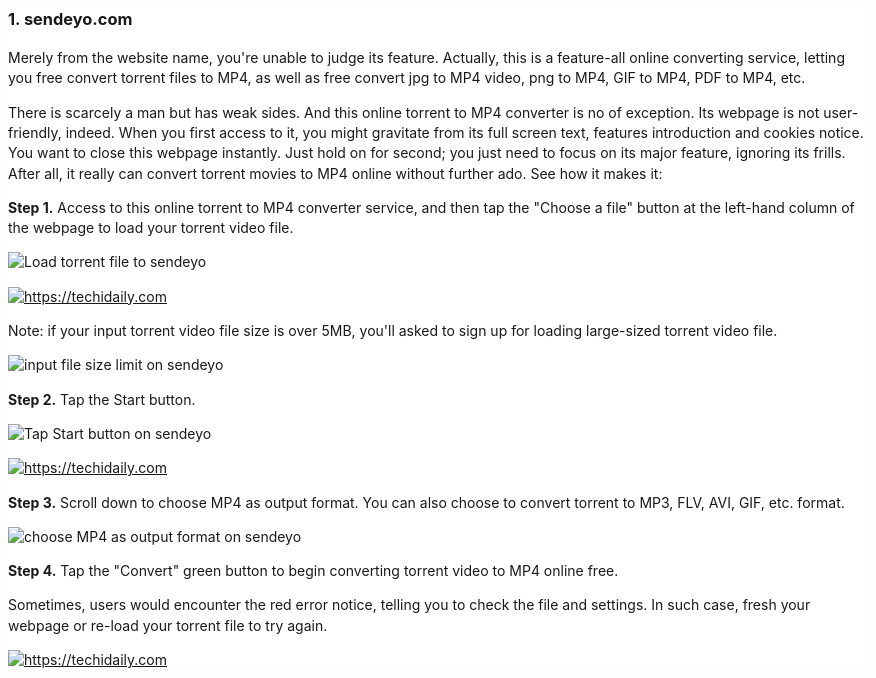 
### 1\. sendeyo.com

Merely from the website name, you're unable to judge its feature. Actually, this is a feature-all online converting service, letting you free convert torrent files to MP4, as well as free convert jpg to MP4 video, png to MP4, GIF to MP4, PDF to MP4, etc. 

There is scarcely a man but has weak sides. And this online torrent to MP4 converter is no of exception. Its webpage is not user-friendly, indeed. When you first access to it, you might gravitate from its full screen text, features introduction and cookies notice. You want to close this webpage instantly. Just hold on for second; you just need to focus on its major feature, ignoring its frills. After all, it really can convert torrent movies to MP4 online without further ado. See how it makes it:

**Step 1.** Access to this online torrent to MP4 converter service, and then tap the "Choose a file" button at the left-hand column of the webpage to load your torrent video file.

![Load torrent file to sendeyo](https://www.macxdvd.com/mac-dvd-video-converter-how-to/article-image/load-file-to-sendeyo.jpg) 


<a href="https://appsumo.8odi.net/c/5597632/2144281/7443" target="_top" id="2144281">
  <img src="//a.impactradius-go.com/display-ad/7443-2144281" border="0" alt="https://techidaily.com" width="728" height="90"/>
</a>
<img height="0" width="0" src="https://appsumo.8odi.net/i/5597632/2144281/7443" style="position:absolute;visibility:hidden;" border="0" />


Note: if your input torrent video file size is over 5MB, you'll asked to sign up for loading large-sized torrent video file.

![input file size limit on sendeyo](https://www.macxdvd.com/mac-dvd-video-converter-how-to/article-image/sendeyo-input-size-limit.jpg) 

**Step 2.** Tap the Start button. 

![Tap Start button on sendeyo](https://www.macxdvd.com/mac-dvd-video-converter-how-to/article-image/sendeyo-start-button.jpg) 


<a href="https://wigfever.sjv.io/c/5597632/2005196/22899" target="_top" id="2005196">
  <img src="//a.impactradius-go.com/display-ad/22899-2005196" border="0" alt="https://techidaily.com" width="300" height="90"/>
</a>
<img height="0" width="0" src="https://wigfever.sjv.io/i/5597632/2005196/22899" style="position:absolute;visibility:hidden;" border="0" />


**Step 3.** Scroll down to choose MP4 as output format. You can also choose to convert torrent to MP3, FLV, AVI, GIF, etc. format.

![choose MP4 as output format on sendeyo](https://www.macxdvd.com/mac-dvd-video-converter-how-to/article-image/sendeyo-choose-mp4-format.jpg) 

**Step 4.** Tap the "Convert" green button to begin converting torrent video to MP4 online free.

Sometimes, users would encounter the red error notice, telling you to check the file and settings. In such case, fresh your webpage or re-load your torrent file to try again. 


<a href="https://appsumo.8odi.net/c/5597632/2123739/7443" target="_top" id="2123739">
  <img src="//a.impactradius-go.com/display-ad/7443-2123739" border="0" alt="https://techidaily.com" width="728" height="90"/>
</a>
<img height="0" width="0" src="https://appsumo.8odi.net/i/5597632/2123739/7443" style="position:absolute;visibility:hidden;" border="0" />
